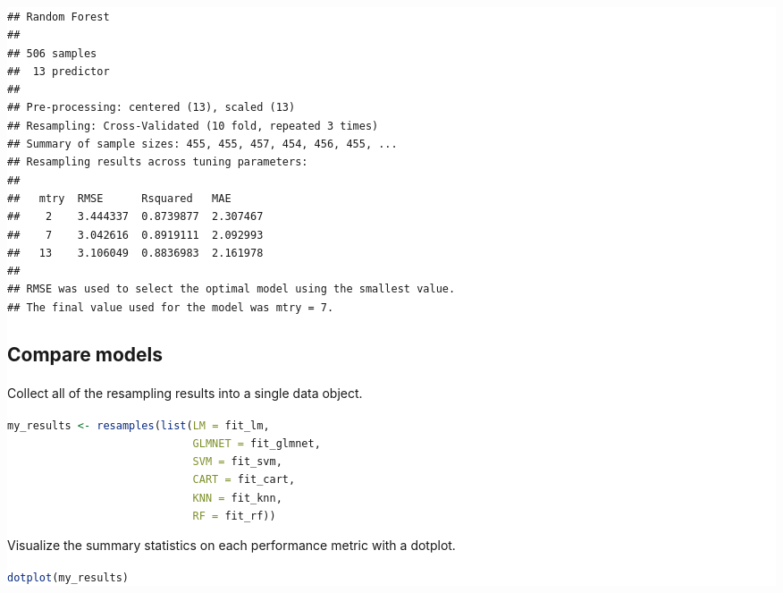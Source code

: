     ## Random Forest 
    ## 
    ## 506 samples
    ##  13 predictor
    ## 
    ## Pre-processing: centered (13), scaled (13) 
    ## Resampling: Cross-Validated (10 fold, repeated 3 times) 
    ## Summary of sample sizes: 455, 455, 457, 454, 456, 455, ... 
    ## Resampling results across tuning parameters:
    ## 
    ##   mtry  RMSE      Rsquared   MAE     
    ##    2    3.444337  0.8739877  2.307467
    ##    7    3.042616  0.8919111  2.092993
    ##   13    3.106049  0.8836983  2.161978
    ## 
    ## RMSE was used to select the optimal model using the smallest value.
    ## The final value used for the model was mtry = 7.

Compare models
--------------

Collect all of the resampling results into a single data object.

``` r
my_results <- resamples(list(LM = fit_lm,
                             GLMNET = fit_glmnet,
                             SVM = fit_svm,
                             CART = fit_cart,
                             KNN = fit_knn,
                             RF = fit_rf))
```

Visualize the summary statistics on each performance metric with a dotplot.

``` r
dotplot(my_results)
```
